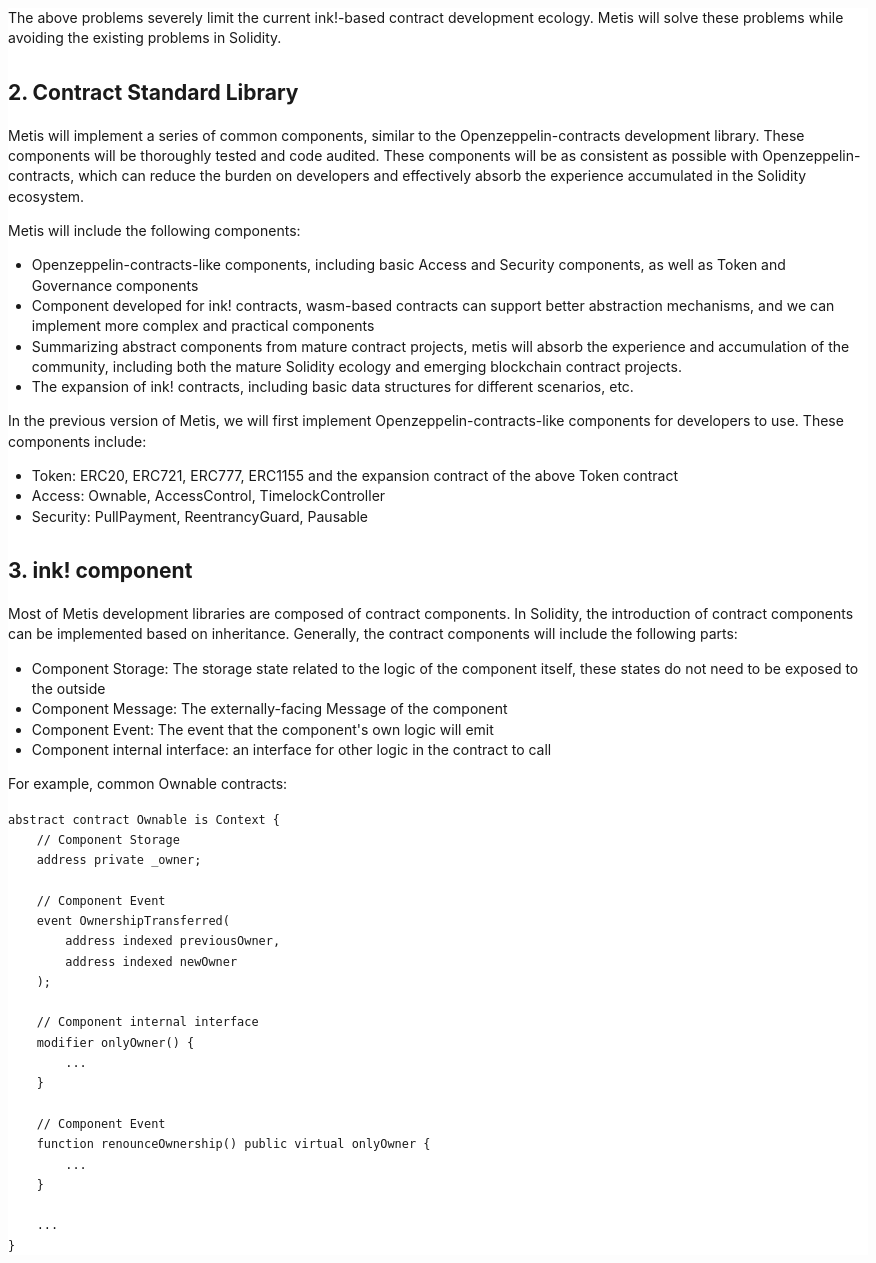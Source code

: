 The above problems severely limit the current ink!-based contract development ecology. Metis will solve these problems while avoiding the existing problems in Solidity.

## 2. Contract Standard Library

Metis will implement a series of common components, similar to the Openzeppelin-contracts development library. These components will be thoroughly tested and code audited. These components will be as consistent as possible with Openzeppelin-contracts, which can reduce the burden on developers and effectively absorb the experience accumulated in the Solidity ecosystem.

Metis will include the following components:

- Openzeppelin-contracts-like components, including basic Access and Security components, as well as Token and Governance components
- Component developed for ink! contracts, wasm-based contracts can support better abstraction mechanisms, and we can implement more complex and practical components
- Summarizing abstract components from mature contract projects, metis will absorb the experience and accumulation of the community, including both the mature Solidity ecology and emerging blockchain contract projects.
- The expansion of ink! contracts, including basic data structures for different scenarios, etc.

In the previous version of Metis, we will first implement Openzeppelin-contracts-like components for developers to use. These components include:

- Token: ERC20, ERC721, ERC777, ERC1155 and the expansion contract of the above Token contract
- Access: Ownable, AccessControl, TimelockController
- Security: PullPayment, ReentrancyGuard, Pausable

## 3. ink! component

Most of Metis development libraries are composed of contract components. In Solidity, the introduction of contract components can be implemented based on inheritance. Generally, the contract components will include the following parts:

- Component Storage: The storage state related to the logic of the component itself, these states do not need to be exposed to the outside
- Component Message: The externally-facing Message of the component
- Component Event: The event that the component's own logic will  emit
- Component internal interface: an interface for other logic in the contract to call

For example, common Ownable contracts:

```Solidity
abstract contract Ownable is Context {
    // Component Storage
    address private _owner;

    // Component Event
    event OwnershipTransferred(
        address indexed previousOwner,
        address indexed newOwner
    );
    
    // Component internal interface
    modifier onlyOwner() {
        ...
    }

    // Component Event
    function renounceOwnership() public virtual onlyOwner {
        ...
    }

    ...
}
```
